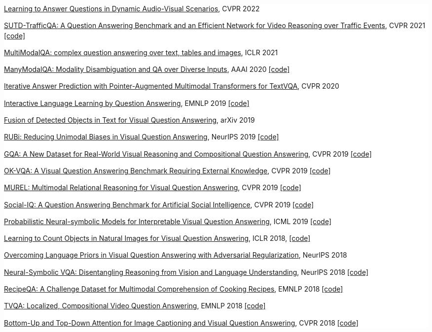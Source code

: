 [Learning to Answer Questions in Dynamic Audio-Visual Scenarios](https://arxiv.org/abs/2203.14072), CVPR 2022

[SUTD-TrafficQA: A Question Answering Benchmark and an Efficient Network for Video Reasoning over Traffic Events](https://openaccess.thecvf.com/content/CVPR2021/html/Xu_SUTD-TrafficQA_A_Question_Answering_Benchmark_and_an_Efficient_Network_for_CVPR_2021_paper.html), CVPR 2021 [[code]](https://github.com/SUTDCV/SUTD-TrafficQA)

[MultiModalQA: complex question answering over text, tables and images](https://openreview.net/forum?id=ee6W5UgQLa), ICLR 2021

[ManyModalQA: Modality Disambiguation and QA over Diverse Inputs](https://arxiv.org/abs/2001.08034), AAAI 2020 [[code]](https://github.com/hannandarryl/ManyModalQA)

[Iterative Answer Prediction with Pointer-Augmented Multimodal Transformers for TextVQA](https://arxiv.org/abs/1911.06258), CVPR 2020

[Interactive Language Learning by Question Answering](https://arxiv.org/abs/1908.10909), EMNLP 2019 [[code]](https://github.com/xingdi-eric-yuan/qait_public)

[Fusion of Detected Objects in Text for Visual Question Answering](https://arxiv.org/abs/1908.05054), arXiv 2019 

[RUBi: Reducing Unimodal Biases in Visual Question Answering](https://arxiv.org/abs/1906.10169), NeurIPS 2019 [[code]](https://github.com/cdancette/rubi.bootstrap.pytorch)

[GQA: A New Dataset for Real-World Visual Reasoning and Compositional Question Answering](https://arxiv.org/abs/1902.09506), CVPR 2019 [[code]](https://cs.stanford.edu/people/dorarad/gqa/)

[OK-VQA: A Visual Question Answering Benchmark Requiring External Knowledge](https://arxiv.org/abs/1906.00067), CVPR 2019 [[code]](http://okvqa.allenai.org/)

[MUREL: Multimodal Relational Reasoning for Visual Question Answering](https://arxiv.org/abs/1902.09487), CVPR 2019 [[code]](https://github.com/Cadene/murel.bootstrap.pytorch)

[Social-IQ: A Question Answering Benchmark for Artificial Social Intelligence](http://openaccess.thecvf.com/content_CVPR_2019/html/Zadeh_Social-IQ_A_Question_Answering_Benchmark_for_Artificial_Social_Intelligence_CVPR_2019_paper.html), CVPR 2019 [[code]](https://github.com/A2Zadeh/Social-IQ)

[Probabilistic Neural-symbolic Models for Interpretable Visual Question Answering](https://arxiv.org/abs/1902.07864), ICML 2019 [[code]](https://github.com/kdexd/probnmn-clevr)

[Learning to Count Objects in Natural Images for Visual Question Answering](https://arxiv.org/abs/1802.05766), ICLR 2018, [[code]](https://github.com/Cyanogenoid/vqa-counting)

[Overcoming Language Priors in Visual Question Answering with Adversarial Regularization](https://arxiv.org/abs/1810.03649), NeurIPS 2018

[Neural-Symbolic VQA: Disentangling Reasoning from Vision and Language Understanding](https://arxiv.org/abs/1810.02338), NeurIPS 2018 [[code]](https://github.com/kexinyi/ns-vqa)

[RecipeQA: A Challenge Dataset for Multimodal Comprehension of Cooking Recipes](https://arxiv.org/abs/1809.00812), EMNLP 2018 [[code]](https://hucvl.github.io/recipeqa/)

[TVQA: Localized, Compositional Video Question Answering](https://www.aclweb.org/anthology/D18-1167), EMNLP 2018 [[code]](https://github.com/jayleicn/TVQA)

[Bottom-Up and Top-Down Attention for Image Captioning and Visual Question Answering](https://arxiv.org/abs/1707.07998), CVPR 2018 [[code]](https://github.com/facebookresearch/pythia)
